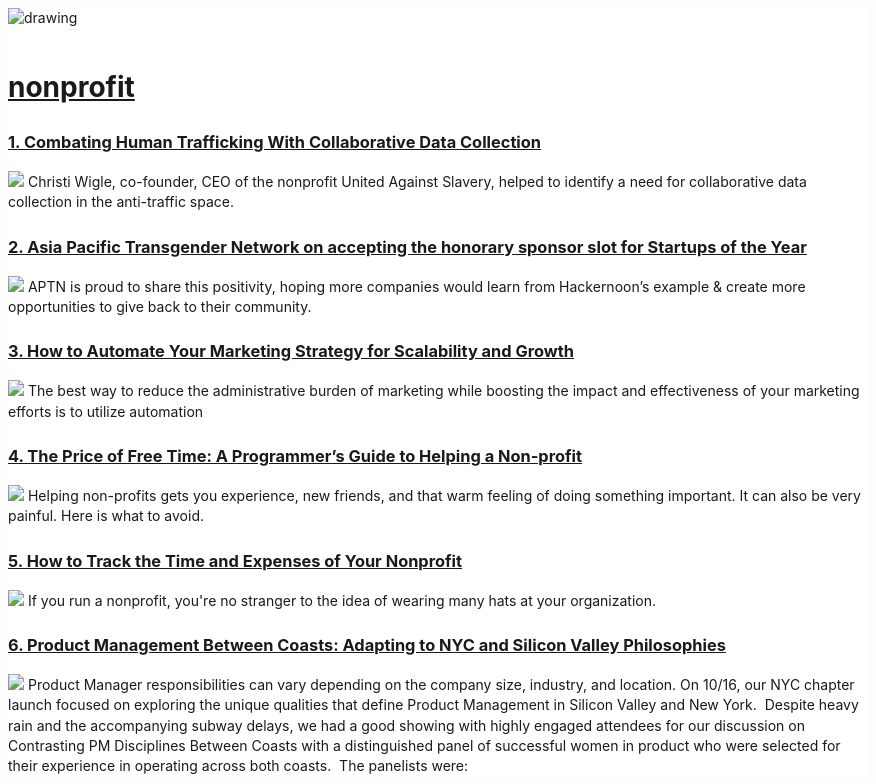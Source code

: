 <img src="https://hackernoon.com/banner-image.png" alt="drawing" width="1012"/>

# [nonprofit](https://hackernoon.com/tagged/nonprofit)
### [1. Combating Human Trafficking With Collaborative Data Collection](https://hackernoon.com/combating-human-trafficking-with-collaborative-data-collection)
![](https://cdn.hackernoon.com/images/eQHzh6rz7ETBHLjs0KzCl1Dooqp2-yh93n7z.jpeg)
Christi Wigle, co-founder, CEO of the nonprofit United Against Slavery, helped to identify a need for collaborative data collection in the anti-traffic space.

### [2. Asia Pacific Transgender Network on accepting the honorary sponsor slot for Startups of the Year ](https://hackernoon.com/asia-pacific-transgender-network-on-accepting-the-honorary-sponsor-slot-for-startups-of-the-year)
![](https://cdn.hackernoon.com/images/Rd8z9ArVMycSceC003hxVrAXoj23-px1a35kq.jpeg)
APTN is proud to share this positivity, hoping more companies would learn from Hackernoon’s example & create more opportunities to give back to their community.

### [3. How to Automate Your Marketing Strategy for Scalability and Growth](https://hackernoon.com/how-to-automate-your-marketing-strategy-for-scalability-and-growth)
![](https://cdn.hackernoon.com/images/ZPclVm5XtNMVVqppixRLlmpwIS02-5z92l81.jpeg)
The best way to reduce the administrative burden of marketing while boosting the impact and effectiveness of your marketing efforts is to utilize automation

### [4. The Price of Free Time: A Programmer’s Guide to Helping a Non-profit](https://hackernoon.com/the-price-of-free-time-a-programmers-guide-to-helping-a-non-profit)
![](https://cdn.hackernoon.com/images/N2F0WmSzZpdvDxNgRNN72hu5q1p2-ac03d28.jpeg)
Helping non-profits gets you experience, new friends, and that warm feeling of doing something important. It can also be very painful. Here is what to avoid.

### [5. How to Track the Time and Expenses of Your Nonprofit](https://hackernoon.com/how-to-track-the-time-and-expenses-at-your-nonprofit)
![](https://cdn.hackernoon.com/images/M6G22rxQzLTqx37eMqcSVG1Ybvj2-cm93w5b.jpeg)
If you run a nonprofit, you're no stranger to the idea of wearing many hats at your organization.

### [6. Product Management Between Coasts: Adapting to NYC and Silicon Valley Philosophies](https://hackernoon.com/product-management-between-coasts-adapting-to-nyc-and-silicon-valley-philosophies-fd1x323e)
![](https://cdn.hackernoon.com/drafts/mocf33f3.png)
Product Manager responsibilities can vary depending on the company size, industry, and location.  On 10/16, our NYC chapter launch focused on exploring the unique qualities that define Product Management in Silicon Valley and New York.  Despite heavy rain and the accompanying subway delays, we had a good showing with highly engaged attendees for our discussion on Contrasting PM Disciplines Between Coasts with a distinguished panel of successful women in product who were selected for their experience in operating across both coasts.  The panelists were:
